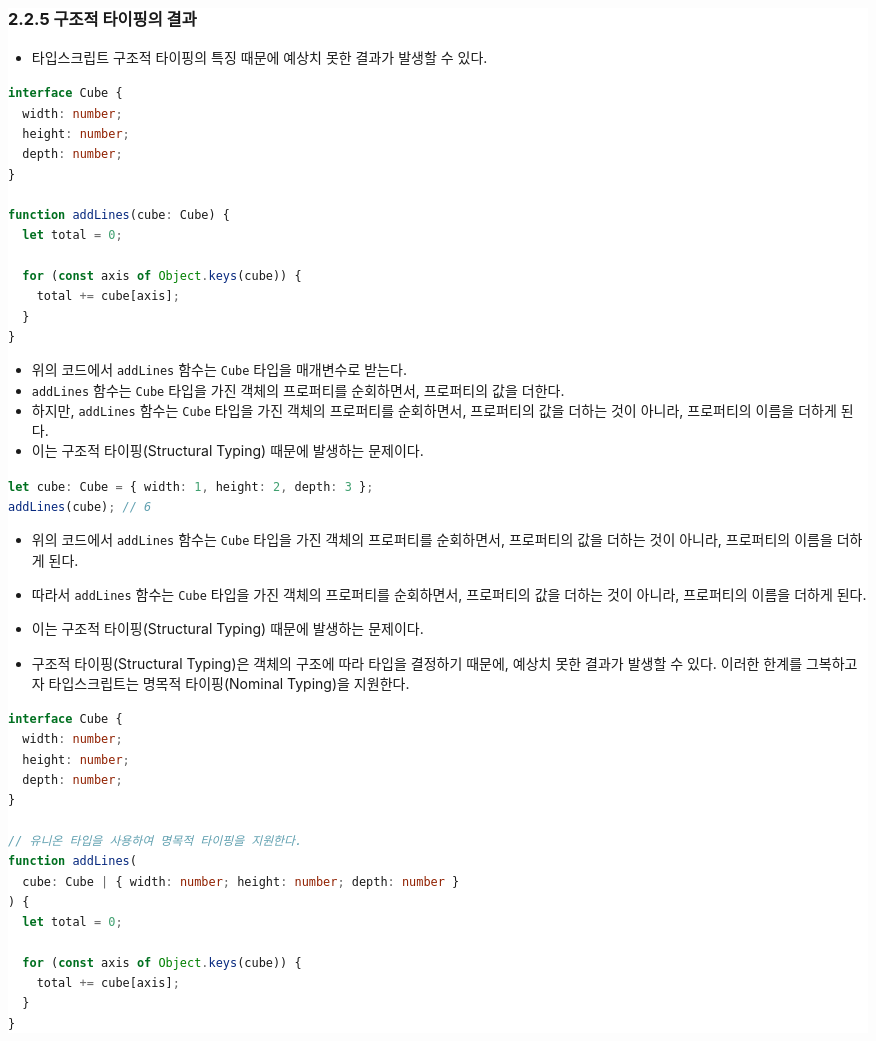 ### 2.2.5 구조적 타이핑의 결과

- 타입스크립트 구조적 타이핑의 특징 때문에 예상치 못한 결과가 발생할 수 있다.

```typescript
interface Cube {
  width: number;
  height: number;
  depth: number;
}

function addLines(cube: Cube) {
  let total = 0;

  for (const axis of Object.keys(cube)) {
    total += cube[axis];
  }
}
```

- 위의 코드에서 `addLines` 함수는 `Cube` 타입을 매개변수로 받는다.
- `addLines` 함수는 `Cube` 타입을 가진 객체의 프로퍼티를 순회하면서, 프로퍼티의 값을 더한다.
- 하지만, `addLines` 함수는 `Cube` 타입을 가진 객체의 프로퍼티를 순회하면서, 프로퍼티의 값을 더하는 것이 아니라, 프로퍼티의 이름을 더하게 된다.
- 이는 구조적 타이핑(Structural Typing) 때문에 발생하는 문제이다.

```typescript
let cube: Cube = { width: 1, height: 2, depth: 3 };
addLines(cube); // 6
```

- 위의 코드에서 `addLines` 함수는 `Cube` 타입을 가진 객체의 프로퍼티를 순회하면서, 프로퍼티의 값을 더하는 것이 아니라, 프로퍼티의 이름을 더하게 된다.
- 따라서 `addLines` 함수는 `Cube` 타입을 가진 객체의 프로퍼티를 순회하면서, 프로퍼티의 값을 더하는 것이 아니라, 프로퍼티의 이름을 더하게 된다.
- 이는 구조적 타이핑(Structural Typing) 때문에 발생하는 문제이다.

- 구조적 타이핑(Structural Typing)은 객체의 구조에 따라 타입을 결정하기 때문에, 예상치 못한 결과가 발생할 수 있다. 이러한 한계를 그복하고자 타입스크립트는 명목적 타이핑(Nominal Typing)을 지원한다.

```typescript
interface Cube {
  width: number;
  height: number;
  depth: number;
}

// 유니온 타입을 사용하여 명목적 타이핑을 지원한다.
function addLines(
  cube: Cube | { width: number; height: number; depth: number }
) {
  let total = 0;

  for (const axis of Object.keys(cube)) {
    total += cube[axis];
  }
}
```
